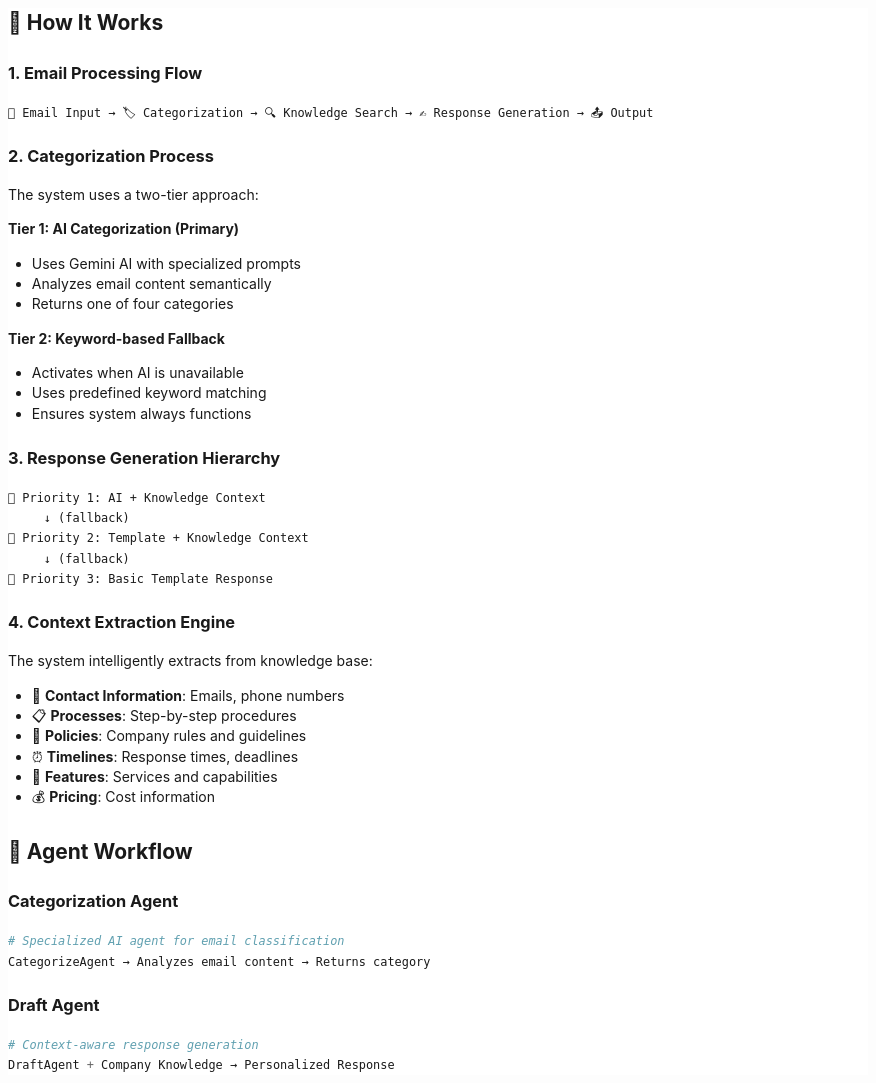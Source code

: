 ## 🚀 How It Works

### 1. **Email Processing Flow**

```
📧 Email Input → 🏷️ Categorization → 🔍 Knowledge Search → ✍️ Response Generation → 📤 Output
```

### 2. **Categorization Process**

The system uses a two-tier approach:

**Tier 1: AI Categorization (Primary)**
- Uses Gemini AI with specialized prompts
- Analyzes email content semantically
- Returns one of four categories

**Tier 2: Keyword-based Fallback**
- Activates when AI is unavailable
- Uses predefined keyword matching
- Ensures system always functions

### 3. **Response Generation Hierarchy**

```
🎯 Priority 1: AI + Knowledge Context
     ↓ (fallback)
🎯 Priority 2: Template + Knowledge Context  
     ↓ (fallback)
🎯 Priority 3: Basic Template Response
```

### 4. **Context Extraction Engine**

The system intelligently extracts from knowledge base:

- 📧 **Contact Information**: Emails, phone numbers
- 📋 **Processes**: Step-by-step procedures
- 📜 **Policies**: Company rules and guidelines
- ⏰ **Timelines**: Response times, deadlines
- 🎯 **Features**: Services and capabilities
- 💰 **Pricing**: Cost information

## 🔄 Agent Workflow

### **Categorization Agent**
```python
# Specialized AI agent for email classification
CategorizeAgent → Analyzes email content → Returns category
```

### **Draft Agent**
```python
# Context-aware response generation
DraftAgent + Company Knowledge → Personalized Response
```
